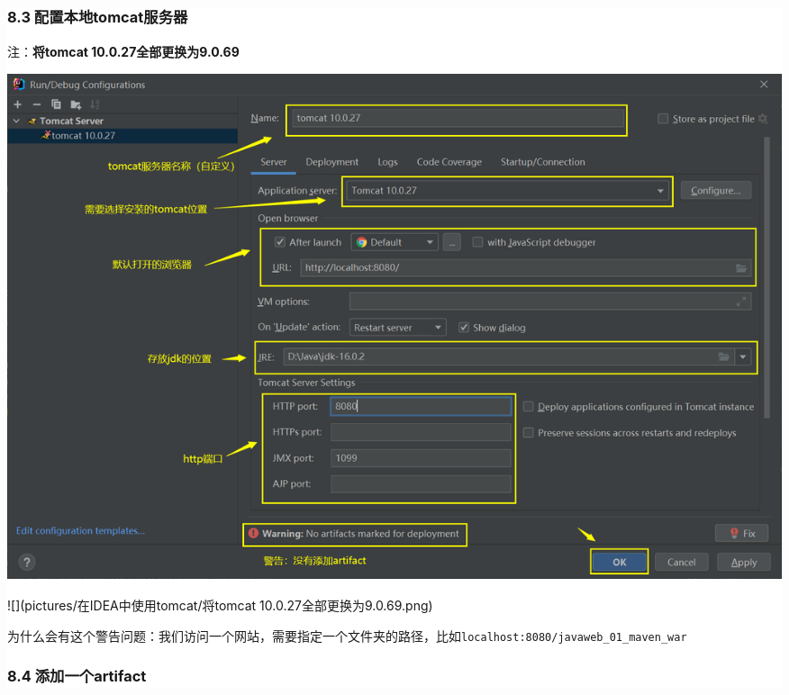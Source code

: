 ### 8.3 配置本地tomcat服务器

注：**将tomcat 10.0.27全部更换为9.0.69**

![3](pictures/在IDEA中使用tomcat/3.png)

![](pictures/在IDEA中使用tomcat/将tomcat 10.0.27全部更换为9.0.69.png)

为什么会有这个警告问题：我们访问一个网站，需要指定一个文件夹的路径，比如`localhost:8080/javaweb_01_maven_war`

### 8.4 添加一个artifact
